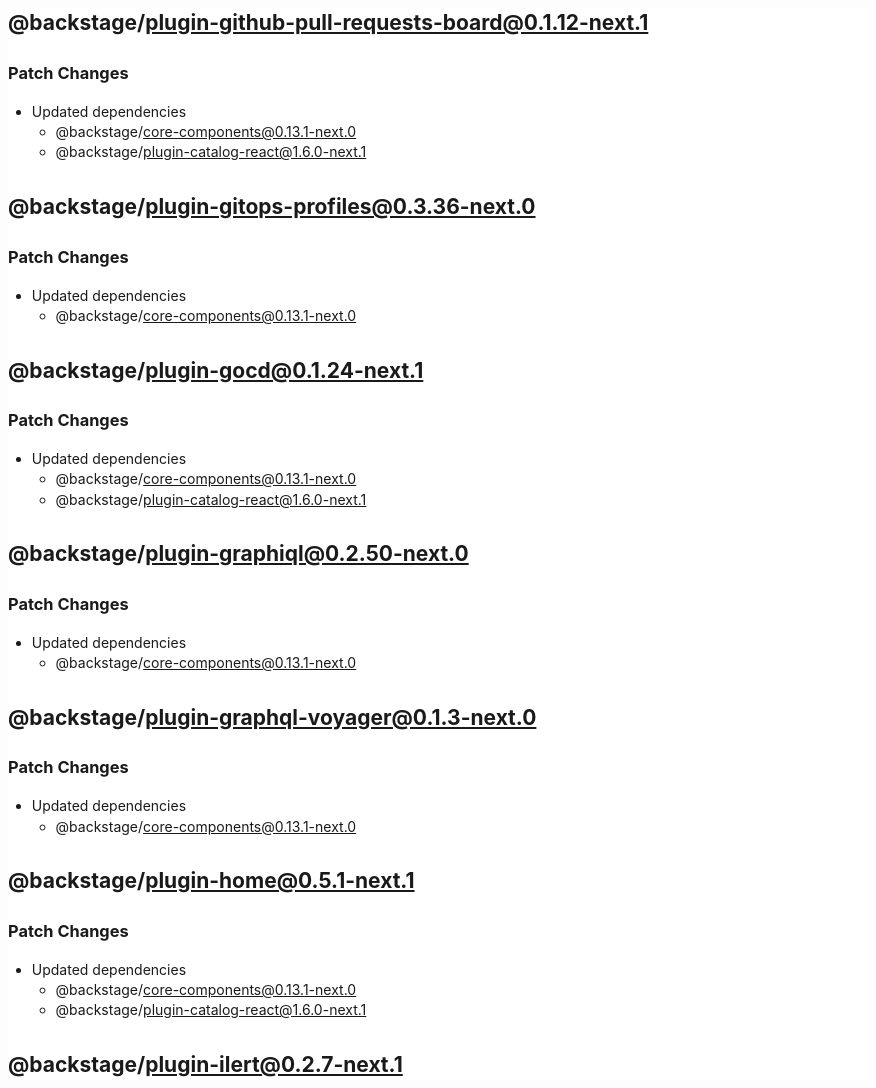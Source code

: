 ## @backstage/plugin-github-pull-requests-board@0.1.12-next.1

### Patch Changes

- Updated dependencies
  - @backstage/core-components@0.13.1-next.0
  - @backstage/plugin-catalog-react@1.6.0-next.1

## @backstage/plugin-gitops-profiles@0.3.36-next.0

### Patch Changes

- Updated dependencies
  - @backstage/core-components@0.13.1-next.0

## @backstage/plugin-gocd@0.1.24-next.1

### Patch Changes

- Updated dependencies
  - @backstage/core-components@0.13.1-next.0
  - @backstage/plugin-catalog-react@1.6.0-next.1

## @backstage/plugin-graphiql@0.2.50-next.0

### Patch Changes

- Updated dependencies
  - @backstage/core-components@0.13.1-next.0

## @backstage/plugin-graphql-voyager@0.1.3-next.0

### Patch Changes

- Updated dependencies
  - @backstage/core-components@0.13.1-next.0

## @backstage/plugin-home@0.5.1-next.1

### Patch Changes

- Updated dependencies
  - @backstage/core-components@0.13.1-next.0
  - @backstage/plugin-catalog-react@1.6.0-next.1

## @backstage/plugin-ilert@0.2.7-next.1
